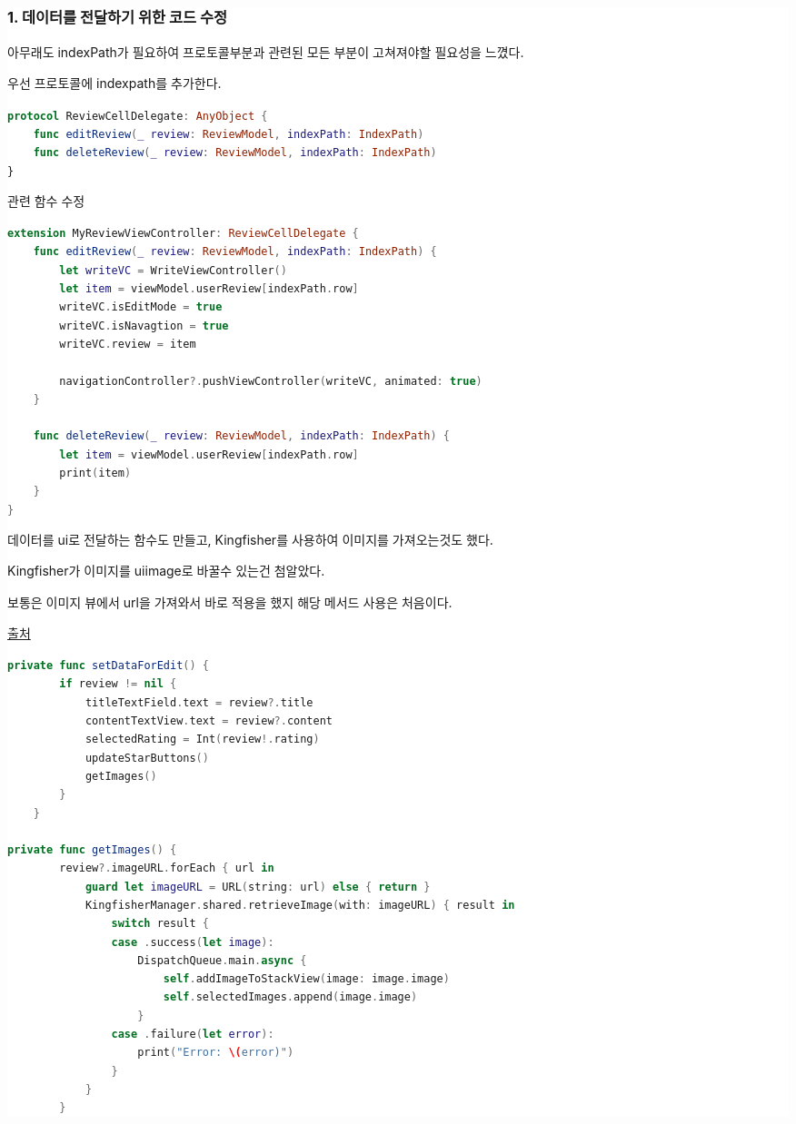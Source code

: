 ### 1. 데이터를 전달하기 위한 코드 수정

아무래도 indexPath가 필요하여 프로토콜부분과 관련된 모든 부분이 고쳐져야할 필요성을 느꼈다.

우선 프로토콜에 indexpath를 추가한다.

```swift
protocol ReviewCellDelegate: AnyObject {
    func editReview(_ review: ReviewModel, indexPath: IndexPath)
    func deleteReview(_ review: ReviewModel, indexPath: IndexPath)
}
```

관련 함수 수정

```swift
extension MyReviewViewController: ReviewCellDelegate {
    func editReview(_ review: ReviewModel, indexPath: IndexPath) {
        let writeVC = WriteViewController()
        let item = viewModel.userReview[indexPath.row]
        writeVC.isEditMode = true
        writeVC.isNavagtion = true
        writeVC.review = item
        
        navigationController?.pushViewController(writeVC, animated: true)
    }
    
    func deleteReview(_ review: ReviewModel, indexPath: IndexPath) {
        let item = viewModel.userReview[indexPath.row]
        print(item)
    }
}
```

데이터를 ui로 전달하는 함수도 만들고, Kingfisher를 사용하여 이미지를 가져오는것도 했다.

Kingfisher가 이미지를 uiimage로 바꿀수 있는건 첨알았다.

보통은 이미지 뷰에서 url을 가져와서 바로 적용을 했지 해당 메서드 사용은 처음이다.

[출처](https://terry-some.tistory.com/m/89)

```swift
private func setDataForEdit() {
        if review != nil {
            titleTextField.text = review?.title
            contentTextView.text = review?.content
            selectedRating = Int(review!.rating)
            updateStarButtons()
            getImages()
        }
    }
    
private func getImages() {
        review?.imageURL.forEach { url in
            guard let imageURL = URL(string: url) else { return }
            KingfisherManager.shared.retrieveImage(with: imageURL) { result in
                switch result {
                case .success(let image):
                    DispatchQueue.main.async {
                        self.addImageToStackView(image: image.image)
                        self.selectedImages.append(image.image)
                    }
                case .failure(let error):
                    print("Error: \(error)")
                }
            }
        }
```